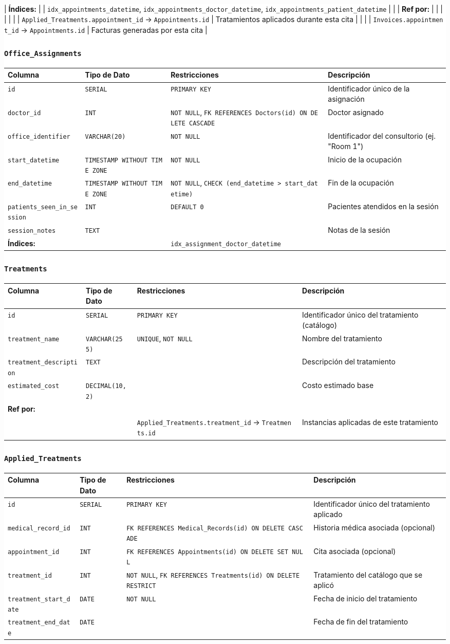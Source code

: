 | **Índices:**           |                               | `idx_appointments_datetime`, `idx_appointments_doctor_datetime`, `idx_appointments_patient_datetime` |                                          |
| **Ref por:**           |                               |                                                                                                      |                                          |
|                        |                               | `Applied_Treatments.appointment_id` -> `Appointments.id`                                             | Tratamientos aplicados durante esta cita |
|                        |                               | `Invoices.appointment_id` -> `Appointments.id`                                                       | Facturas generadas por esta cita         |

### `Office_Assignments`

| Columna                    | Tipo de Dato                  | Restricciones                                             | Descripción                                  |
| :------------------------- | :---------------------------- | :-------------------------------------------------------- | :------------------------------------------- |
| `id`                       | `SERIAL`                      | `PRIMARY KEY`                                             | Identificador único de la asignación         |
| `doctor_id`                | `INT`                         | `NOT NULL`, `FK REFERENCES Doctors(id) ON DELETE CASCADE` | Doctor asignado                              |
| `office_identifier`        | `VARCHAR(20)`                 | `NOT NULL`                                                | Identificador del consultorio (ej. "Room 1") |
| `start_datetime`           | `TIMESTAMP WITHOUT TIME ZONE` | `NOT NULL`                                                | Inicio de la ocupación                       |
| `end_datetime`             | `TIMESTAMP WITHOUT TIME ZONE` | `NOT NULL`, `CHECK (end_datetime > start_datetime)`       | Fin de la ocupación                          |
| `patients_seen_in_session` | `INT`                         | `DEFAULT 0`                                               | Pacientes atendidos en la sesión             |
| `session_notes`            | `TEXT`                        |                                                           | Notas de la sesión                           |
| **Índices:**               |                               | `idx_assignment_doctor_datetime`                          |                                              |

### `Treatments`

| Columna                 | Tipo de Dato    | Restricciones                                        | Descripción                                    |
| :---------------------- | :-------------- | :--------------------------------------------------- | :--------------------------------------------- |
| `id`                    | `SERIAL`        | `PRIMARY KEY`                                        | Identificador único del tratamiento (catálogo) |
| `treatment_name`        | `VARCHAR(255)`  | `UNIQUE`, `NOT NULL`                                 | Nombre del tratamiento                         |
| `treatment_description` | `TEXT`          |                                                      | Descripción del tratamiento                    |
| `estimated_cost`        | `DECIMAL(10,2)` |                                                      | Costo estimado base                            |
| **Ref por:**            |                 |                                                      |                                                |
|                         |                 | `Applied_Treatments.treatment_id` -> `Treatments.id` | Instancias aplicadas de este tratamiento       |

### `Applied_Treatments`

| Columna                 | Tipo de Dato  | Restricciones                                                                                                                                                                    | Descripción                                  |
| :---------------------- | :------------ | :------------------------------------------------------------------------------------------------------------------------------------------------------------------------------- | :------------------------------------------- |
| `id`                    | `SERIAL`      | `PRIMARY KEY`                                                                                                                                                                    | Identificador único del tratamiento aplicado |
| `medical_record_id`     | `INT`         | `FK REFERENCES Medical_Records(id) ON DELETE CASCADE`                                                                                                                            | Historia médica asociada (opcional)          |
| `appointment_id`        | `INT`         | `FK REFERENCES Appointments(id) ON DELETE SET NULL`                                                                                                                              | Cita asociada (opcional)                     |
| `treatment_id`          | `INT`         | `NOT NULL`, `FK REFERENCES Treatments(id) ON DELETE RESTRICT`                                                                                                                    | Tratamiento del catálogo que se aplicó       |
| `treatment_start_date`  | `DATE`        | `NOT NULL`                                                                                                                                                                       | Fecha de inicio del tratamiento              |
| `treatment_end_date`    | `DATE`        |                                                                                                                                                                                  | Fecha de fin del tratamiento                 |